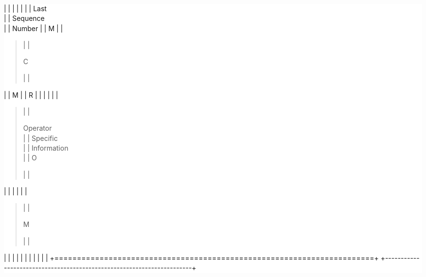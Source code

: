 | </blockquote></th>                                                    |
| </tr>                                                                 |
| <tr class="odd">                                                      |
| <th colspan="2" rowspan="2">Last<br />                                |
| Sequence<br />                                                        |
| Number</th>                                                           |
| <th colspan="2">M</th>                                                |
| <th colspan="2"><blockquote>                                          |
| <p>C</p>                                                              |
| </blockquote></th>                                                    |
| <th rowspan="3">M</th>                                                |
| <th rowspan="3">R</th>                                                |
| </tr>                                                                 |
| <tr class="header">                                                   |
| <th colspan="7" rowspan="2"><blockquote>                              |
| <p>Operator<br />                                                     |
| Specific<br />                                                        |
| Information<br />                                                     |
| O</p>                                                                 |
| </blockquote></th>                                                    |
| </tr>                                                                 |
| <tr class="odd">                                                      |
| <th colspan="2"><blockquote>                                          |
| <p>M</p>                                                              |
| </blockquote></th>                                                    |
| </tr>                                                                 |
| </thead>                                                              |
| <tbody>                                                               |
| </tbody>                                                              |
| </table>                                                              |
+=======================================================================+
+-----------------------------------------------------------------------+
